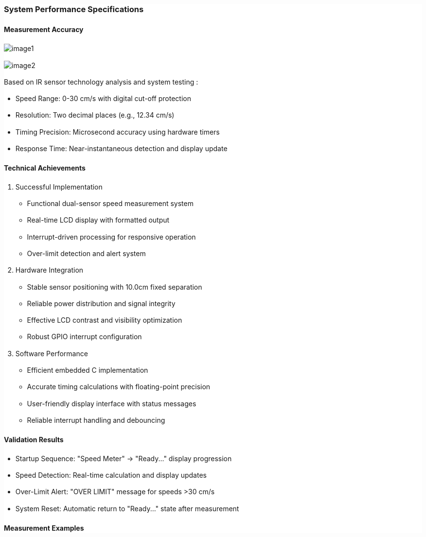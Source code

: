 ### System Performance Specifications
#### Measurement Accuracy
![image1](https://github.com/Roonil03/AutoSpeedTracker/tree/main/assets/s04351006192025.png)

![image2](https://github.com/Roonil03/AutoSpeedTracker/tree/main/assets/s04372906192025.png)

Based on IR sensor technology analysis and system testing
:

- Speed Range: 0-30 cm/s with digital cut-off protection

- Resolution: Two decimal places (e.g., 12.34 cm/s)

- Timing Precision: Microsecond accuracy using hardware timers

- Response Time: Near-instantaneous detection and display update

#### Technical Achievements

1. Successful Implementation

    - Functional dual-sensor speed measurement system

    - Real-time LCD display with formatted output

    - Interrupt-driven processing for responsive operation

    - Over-limit detection and alert system

2. Hardware Integration

    - Stable sensor positioning with 10.0cm fixed separation

    - Reliable power distribution and signal integrity

    - Effective LCD contrast and visibility optimization

    - Robust GPIO interrupt configuration

3. Software Performance

    - Efficient embedded C implementation

    - Accurate timing calculations with floating-point precision

    - User-friendly display interface with status messages

    - Reliable interrupt handling and debouncing

#### Validation Results

- Startup Sequence: "Speed Meter" → "Ready..." display progression

- Speed Detection: Real-time calculation and display updates

- Over-Limit Alert: "OVER LIMIT" message for speeds >30 cm/s

- System Reset: Automatic return to "Ready..." state after measurement

#### Measurement Examples
